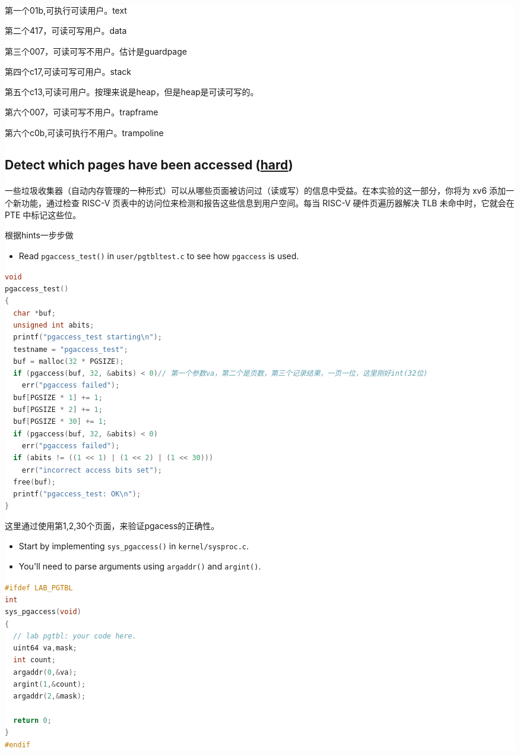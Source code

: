 第一个01b,可执行可读用户。text

第二个417，可读可写用户。data

第三个007，可读可写不用户。估计是guardpage

第四个c17,可读可写可用户。stack

第五个c13,可读可用户。按理来说是heap，但是heap是可读可写的。

第六个007，可读可写不用户。trapframe

第六个c0b,可读可执行不用户。trampoline

## Detect which pages have been accessed ([hard](https://pdos.csail.mit.edu/6.828/2023/labs/guidance.html))

一些垃圾收集器（自动内存管理的一种形式）可以从哪些页面被访问过（读或写）的信息中受益。在本实验的这一部分，你将为 xv6 添加一个新功能，通过检查 RISC-V 页表中的访问位来检测和报告这些信息到用户空间。每当 RISC-V 硬件页遍历器解决 TLB 未命中时，它就会在 PTE 中标记这些位。

根据hints一步步做

- Read `pgaccess_test()` in `user/pgtbltest.c` to see how `pgaccess` is used.

```c
void
pgaccess_test()
{
  char *buf;
  unsigned int abits;
  printf("pgaccess_test starting\n");
  testname = "pgaccess_test";
  buf = malloc(32 * PGSIZE);
  if (pgaccess(buf, 32, &abits) < 0)// 第一个参数va，第二个是页数，第三个记录结果，一页一位，这里刚好int(32位)
    err("pgaccess failed");
  buf[PGSIZE * 1] += 1;
  buf[PGSIZE * 2] += 1;
  buf[PGSIZE * 30] += 1;
  if (pgaccess(buf, 32, &abits) < 0)
    err("pgaccess failed");
  if (abits != ((1 << 1) | (1 << 2) | (1 << 30)))
    err("incorrect access bits set");
  free(buf);
  printf("pgaccess_test: OK\n");
}
```

这里通过使用第1,2,30个页面，来验证pgacess的正确性。

- Start by implementing `sys_pgaccess()` in `kernel/sysproc.c`.

- You'll need to parse arguments using `argaddr()` and `argint()`.

```c
#ifdef LAB_PGTBL
int
sys_pgaccess(void)
{
  // lab pgtbl: your code here.
  uint64 va,mask;
  int count;
  argaddr(0,&va);
  argint(1,&count);
  argaddr(2,&mask);
   
  return 0;
}
#endif
```

